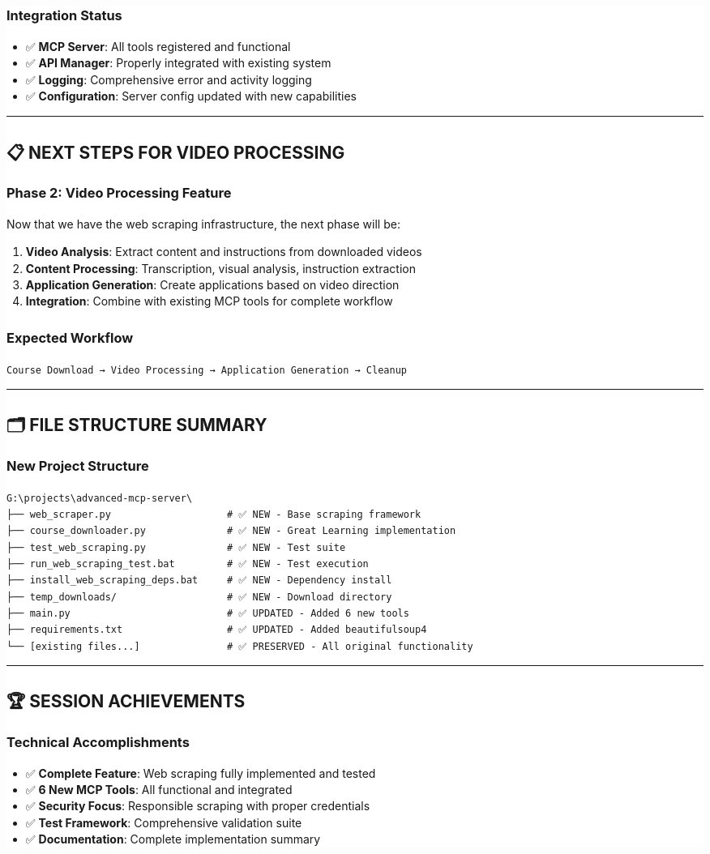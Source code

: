 ### **Integration Status**
- ✅ **MCP Server**: All tools registered and functional
- ✅ **API Manager**: Properly integrated with existing system
- ✅ **Logging**: Comprehensive error and activity logging
- ✅ **Configuration**: Server config updated with new capabilities

---

## 📋 **NEXT STEPS FOR VIDEO PROCESSING**

### **Phase 2: Video Processing Feature**
Now that we have the web scraping infrastructure, the next phase will be:

1. **Video Analysis**: Extract content and instructions from downloaded videos
2. **Content Processing**: Transcription, visual analysis, instruction extraction
3. **Application Generation**: Create applications based on video direction
4. **Integration**: Combine with existing MCP tools for complete workflow

### **Expected Workflow**
```
Course Download → Video Processing → Application Generation → Cleanup
```

---

## 🗂️ **FILE STRUCTURE SUMMARY**

### **New Project Structure**
```
G:\projects\advanced-mcp-server\
├── web_scraper.py                    # ✅ NEW - Base scraping framework
├── course_downloader.py              # ✅ NEW - Great Learning implementation
├── test_web_scraping.py              # ✅ NEW - Test suite
├── run_web_scraping_test.bat         # ✅ NEW - Test execution
├── install_web_scraping_deps.bat     # ✅ NEW - Dependency install
├── temp_downloads/                   # ✅ NEW - Download directory
├── main.py                           # ✅ UPDATED - Added 6 new tools
├── requirements.txt                  # ✅ UPDATED - Added beautifulsoup4
└── [existing files...]               # ✅ PRESERVED - All original functionality
```

---

## 🏆 **SESSION ACHIEVEMENTS**

### **Technical Accomplishments**
- ✅ **Complete Feature**: Web scraping fully implemented and tested
- ✅ **6 New MCP Tools**: All functional and integrated
- ✅ **Security Focus**: Responsible scraping with proper credentials
- ✅ **Test Framework**: Comprehensive validation suite
- ✅ **Documentation**: Complete implementation summary

